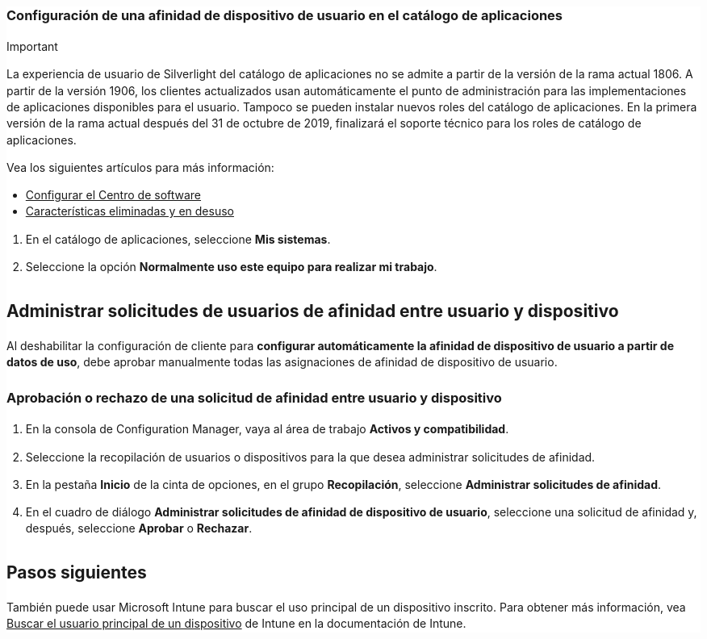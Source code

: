 ### <a name="set-up-a-user-device-affinity-in-the-application-catalog"></a>Configuración de una afinidad de dispositivo de usuario en el catálogo de aplicaciones

> [!Important]
> La experiencia de usuario de Silverlight del catálogo de aplicaciones no se admite a partir de la versión de la rama actual 1806. A partir de la versión 1906, los clientes actualizados usan automáticamente el punto de administración para las implementaciones de aplicaciones disponibles para el usuario. Tampoco se pueden instalar nuevos roles del catálogo de aplicaciones. En la primera versión de la rama actual después del 31 de octubre de 2019, finalizará el soporte técnico para los roles de catálogo de aplicaciones.  
>
> Vea los siguientes artículos para más información:
>
> - [Configurar el Centro de software](/sccm/apps/plan-design/plan-for-software-center#bkmk_userex)
> - [Características eliminadas y en desuso](/sccm/core/plan-design/changes/deprecated/removed-and-deprecated-cmfeatures)  

1. En el catálogo de aplicaciones, seleccione **Mis sistemas**.  

1. Seleccione la opción **Normalmente uso este equipo para realizar mi trabajo**.  


## <a name="manage-user-device-affinity-requests-from-users"></a>Administrar solicitudes de usuarios de afinidad entre usuario y dispositivo

Al deshabilitar la configuración de cliente para **configurar automáticamente la afinidad de dispositivo de usuario a partir de datos de uso**, debe aprobar manualmente todas las asignaciones de afinidad de dispositivo de usuario.  

### <a name="approve-or-reject-a-user-device-affinity-request"></a>Aprobación o rechazo de una solicitud de afinidad entre usuario y dispositivo  

1. En la consola de Configuration Manager, vaya al área de trabajo **Activos y compatibilidad**.  

1. Seleccione la recopilación de usuarios o dispositivos para la que desea administrar solicitudes de afinidad.  

1. En la pestaña **Inicio** de la cinta de opciones, en el grupo **Recopilación**, seleccione **Administrar solicitudes de afinidad**.  

1. En el cuadro de diálogo **Administrar solicitudes de afinidad de dispositivo de usuario**, seleccione una solicitud de afinidad y, después, seleccione **Aprobar** o **Rechazar**.  


## <a name="next-steps"></a>Pasos siguientes

También puede usar Microsoft Intune para buscar el uso principal de un dispositivo inscrito. Para obtener más información, vea [Buscar el usuario principal de un dispositivo](https://docs.microsoft.com/intune/find-primary-user) de Intune en la documentación de Intune.
